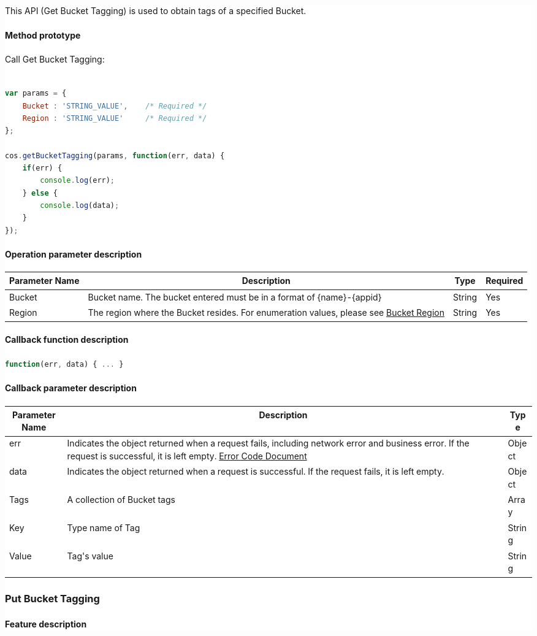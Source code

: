 This API (Get Bucket Tagging) is used to obtain tags of a specified Bucket.

#### Method prototype
Call Get Bucket Tagging:

```js

var params = {
	Bucket : 'STRING_VALUE',	/* Required */
	Region : 'STRING_VALUE'		/* Required */
};

cos.getBucketTagging(params, function(err, data) {
	if(err) {
		console.log(err);
	} else {
		console.log(data);
	}
});

```

#### Operation parameter description

| Parameter Name | Description | Type | Required |
|--------|---------|--------|--------|
| Bucket| Bucket name. The bucket entered must be in a format of {name}-{appid} |   String|Yes | 
| Region | The region where the Bucket resides. For enumeration values, please see [Bucket Region](http://intl.cloud.tencent.com/document/product/436/6224) |String|Yes |

#### Callback function description

```js
function(err, data) { ... }
```
#### Callback parameter description

| Parameter Name | Description | Type |  
|--------|---------|--------|
|err   | Indicates the object returned when a request fails, including network error and business error. If the request is successful, it is left empty. [Error Code Document](https://intl.cloud.tencent.com/document/product/436/7730)  |  Object  |   
|data   | Indicates the object returned when a request is successful. If the request fails, it is left empty. |  Object  | 
| Tags  | A collection of Bucket tags | Array |
| Key  | Type name of Tag | String | 
| Value | Tag's value |  String |


###  Put Bucket Tagging

#### Feature description
